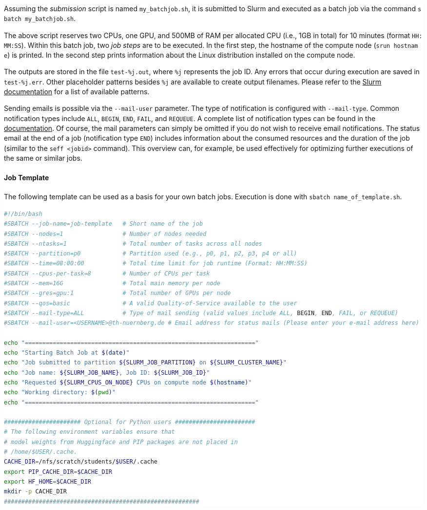 Assuming the *submission* script is named `my_batchjob.sh`, it is submitted to Slurm and executed as a batch job via the command `sbatch my_batchjob.sh`.

The above script reserves two CPUs, one GPU, and 500MB of RAM per allocated CPU (i.e., 1GB in total) for 10 minutes (format `HH:MM:SS`). 
Within this batch job, two *job steps* are to be executed.
In the first step, the hostname of the compute node (`srun hostname`) is printed.
In the second step prints information about the Linux distribution installed on the compute node.

The outputs are stored in the file `test-%j.out`, where `%j` represents the job ID.
Any errors that occur during execution are saved in `test-%j.err`. 
Other placeholder patterns besides `%j` are available to create output filenames. Please refer to the [Slurm documentation](https://slurm.schedmd.com/sbatch.html#SECTION_FILENAME-PATTERN) for a list of available patterns. 

Sending emails is possible via the `--mail-user` parameter.
The type of notification is configured with `--mail-type`.
Common notification types include `ALL`, `BEGIN`, `END`, `FAIL`, and `REQUEUE`.
A complete list of notification types can be found in the [documentation](https://slurm.schedmd.com/sbatch.html).
Of course, the mail parameters can simply be omitted if you do not wish to receive email notifications.
The status email at the end of a job (notification type `END`) includes information about the consumed resources and the duration of the job (similar to the `seff <jobid>` command).
This overview can, for example, be used effectively for optimizing further executions of the same or similar jobs. 

#### Job Template

The following template can be used as a basis for your own batch jobs.
Execution is done with `sbatch name_of_template.sh`. 

```bash
#!/bin/bash
#SBATCH --job-name=job-template   # Short name of the job
#SBATCH --nodes=1                 # Number of nodes needed
#SBATCH --ntasks=1                # Total number of tasks across all nodes
#SBATCH --partition=p0            # Partition used (e.g., p0, p1, p2, p3, p4 or all)
#SBATCH --time=08:00:00           # Total time limit for job runtime (Format: HH:MM:SS)
#SBATCH --cpus-per-task=8         # Number of CPUs per task
#SBATCH --mem=16G                 # Total main memory per node
#SBATCH --gres=gpu:1              # Total number of GPUs per node
#SBATCH --qos=basic               # A valid Quality-of-Service available to the user
#SBATCH --mail-type=ALL           # Type of mail sending (valid values include ALL, BEGIN, END, FAIL, or REQUEUE)
#SBATCH --mail-user=<USERNAME>@th-nuernberg.de # Email address for status mails (Please enter your e-mail address here)

echo "=================================================================="
echo "Starting Batch Job at $(date)"
echo "Job submitted to partition ${SLURM_JOB_PARTITION} on ${SLURM_CLUSTER_NAME}"
echo "Job name: ${SLURM_JOB_NAME}, Job ID: ${SLURM_JOB_ID}"
echo "Requested ${SLURM_CPUS_ON_NODE} CPUs on compute node $(hostname)"
echo "Working directory: $(pwd)"
echo "=================================================================="

###################### Optional for Python users #######################
# The following environment variables ensure that
# model weights from Huggingface and PIP packages are not placed in
# /home/$USER/.cache.
CACHE_DIR=/nfs/scratch/students/$USER/.cache
export PIP_CACHE_DIR=$CACHE_DIR
export HF_HOME=$CACHE_DIR
mkdir -p CACHE_DIR
########################################################

```